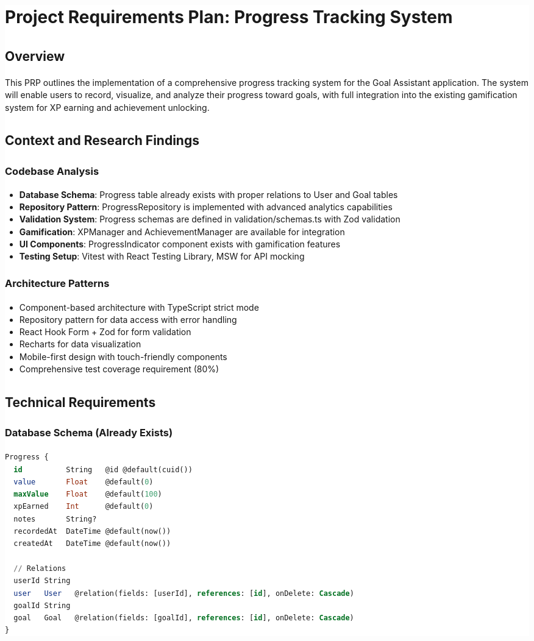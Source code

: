 # Project Requirements Plan: Progress Tracking System

## Overview

This PRP outlines the implementation of a comprehensive progress tracking system for the Goal Assistant application. The system will enable users to record, visualize, and analyze their progress toward goals, with full integration into the existing gamification system for XP earning and achievement unlocking.

## Context and Research Findings

### Codebase Analysis
- **Database Schema**: Progress table already exists with proper relations to User and Goal tables
- **Repository Pattern**: ProgressRepository is implemented with advanced analytics capabilities
- **Validation System**: Progress schemas are defined in validation/schemas.ts with Zod validation
- **Gamification**: XPManager and AchievementManager are available for integration
- **UI Components**: ProgressIndicator component exists with gamification features
- **Testing Setup**: Vitest with React Testing Library, MSW for API mocking

### Architecture Patterns
- Component-based architecture with TypeScript strict mode
- Repository pattern for data access with error handling
- React Hook Form + Zod for form validation
- Recharts for data visualization
- Mobile-first design with touch-friendly components
- Comprehensive test coverage requirement (80%)

## Technical Requirements

### Database Schema (Already Exists)
```sql
Progress {
  id          String   @id @default(cuid())
  value       Float    @default(0)
  maxValue    Float    @default(100)
  xpEarned    Int      @default(0)
  notes       String?
  recordedAt  DateTime @default(now())
  createdAt   DateTime @default(now())
  
  // Relations
  userId String
  user   User   @relation(fields: [userId], references: [id], onDelete: Cascade)
  goalId String
  goal   Goal   @relation(fields: [goalId], references: [id], onDelete: Cascade)
}
```
